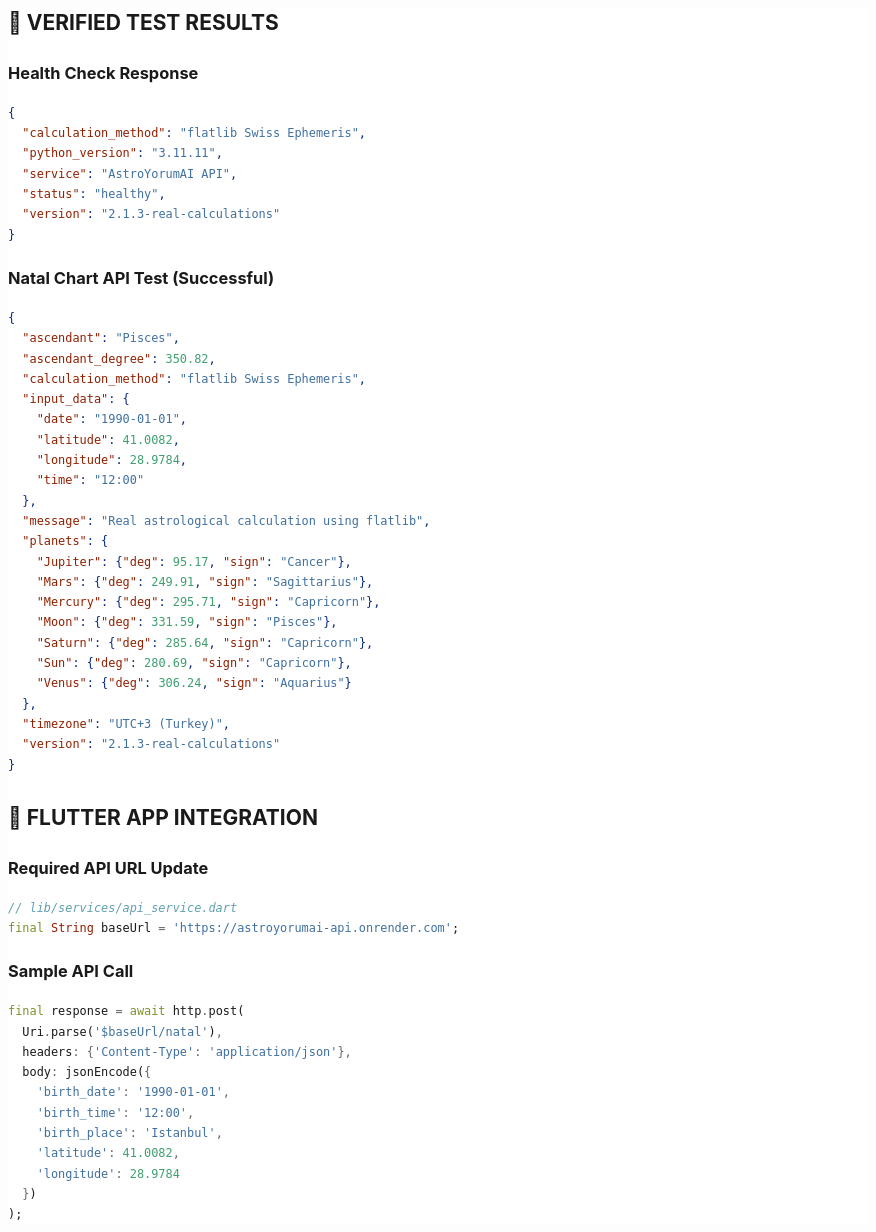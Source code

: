 
## 🧪 VERIFIED TEST RESULTS

### Health Check Response
```json
{
  "calculation_method": "flatlib Swiss Ephemeris",
  "python_version": "3.11.11",
  "service": "AstroYorumAI API", 
  "status": "healthy",
  "version": "2.1.3-real-calculations"
}
```

### Natal Chart API Test (Successful)
```json
{
  "ascendant": "Pisces",
  "ascendant_degree": 350.82,
  "calculation_method": "flatlib Swiss Ephemeris",
  "input_data": {
    "date": "1990-01-01",
    "latitude": 41.0082,
    "longitude": 28.9784,
    "time": "12:00"
  },
  "message": "Real astrological calculation using flatlib",
  "planets": {
    "Jupiter": {"deg": 95.17, "sign": "Cancer"},
    "Mars": {"deg": 249.91, "sign": "Sagittarius"},
    "Mercury": {"deg": 295.71, "sign": "Capricorn"},
    "Moon": {"deg": 331.59, "sign": "Pisces"},
    "Saturn": {"deg": 285.64, "sign": "Capricorn"},
    "Sun": {"deg": 280.69, "sign": "Capricorn"},
    "Venus": {"deg": 306.24, "sign": "Aquarius"}
  },
  "timezone": "UTC+3 (Turkey)",
  "version": "2.1.3-real-calculations"
}
```

## 📱 FLUTTER APP INTEGRATION

### Required API URL Update
```dart
// lib/services/api_service.dart
final String baseUrl = 'https://astroyorumai-api.onrender.com';
```

### Sample API Call
```dart
final response = await http.post(
  Uri.parse('$baseUrl/natal'),
  headers: {'Content-Type': 'application/json'},
  body: jsonEncode({
    'birth_date': '1990-01-01',
    'birth_time': '12:00',
    'birth_place': 'Istanbul',
    'latitude': 41.0082,
    'longitude': 28.9784
  })
);
```